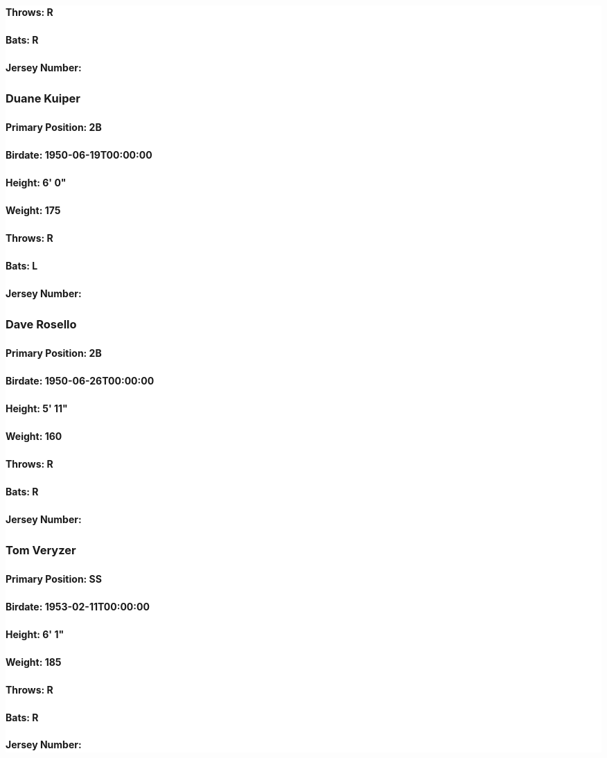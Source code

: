 #### Throws: R
#### Bats: R
#### Jersey Number: 
### Duane Kuiper
#### Primary Position: 2B
#### Birdate: 1950-06-19T00:00:00
#### Height: 6' 0"
#### Weight: 175
#### Throws: R
#### Bats: L
#### Jersey Number: 
### Dave Rosello
#### Primary Position: 2B
#### Birdate: 1950-06-26T00:00:00
#### Height: 5' 11"
#### Weight: 160
#### Throws: R
#### Bats: R
#### Jersey Number: 
### Tom Veryzer
#### Primary Position: SS
#### Birdate: 1953-02-11T00:00:00
#### Height: 6' 1"
#### Weight: 185
#### Throws: R
#### Bats: R
#### Jersey Number: 